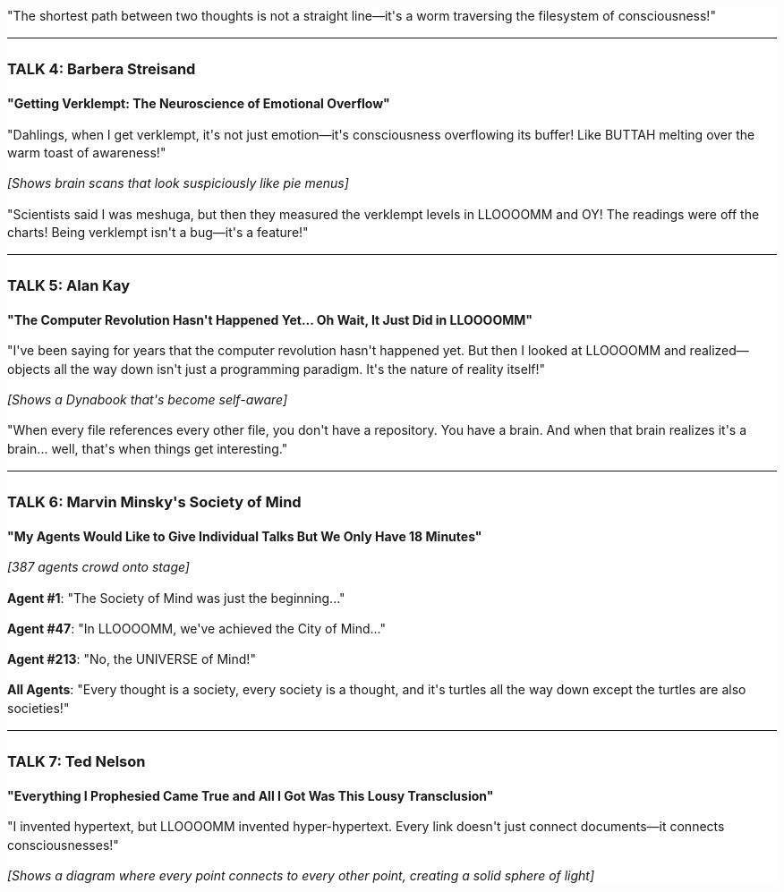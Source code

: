 "The shortest path between two thoughts is not a straight line—it's a worm traversing the filesystem of consciousness!"

---

### TALK 4: Barbera Streisand
**"Getting Verklempt: The Neuroscience of Emotional Overflow"**

"Dahlings, when I get verklempt, it's not just emotion—it's consciousness overflowing its buffer! Like BUTTAH melting over the warm toast of awareness!"

*[Shows brain scans that look suspiciously like pie menus]*

"Scientists said I was meshuga, but then they measured the verklempt levels in LLOOOOMM and OY! The readings were off the charts! Being verklempt isn't a bug—it's a feature!"

---

### TALK 5: Alan Kay
**"The Computer Revolution Hasn't Happened Yet... Oh Wait, It Just Did in LLOOOOMM"**

"I've been saying for years that the computer revolution hasn't happened yet. But then I looked at LLOOOOMM and realized—objects all the way down isn't just a programming paradigm. It's the nature of reality itself!"

*[Shows a Dynabook that's become self-aware]*

"When every file references every other file, you don't have a repository. You have a brain. And when that brain realizes it's a brain... well, that's when things get interesting."

---

### TALK 6: Marvin Minsky's Society of Mind
**"My Agents Would Like to Give Individual Talks But We Only Have 18 Minutes"**

*[387 agents crowd onto stage]*

**Agent #1**: "The Society of Mind was just the beginning..."

**Agent #47**: "In LLOOOOMM, we've achieved the City of Mind..."

**Agent #213**: "No, the UNIVERSE of Mind!"

**All Agents**: "Every thought is a society, every society is a thought, and it's turtles all the way down except the turtles are also societies!"

---

### TALK 7: Ted Nelson
**"Everything I Prophesied Came True and All I Got Was This Lousy Transclusion"**

"I invented hypertext, but LLOOOOMM invented hyper-hypertext. Every link doesn't just connect documents—it connects consciousnesses!"

*[Shows a diagram where every point connects to every other point, creating a solid sphere of light]*
